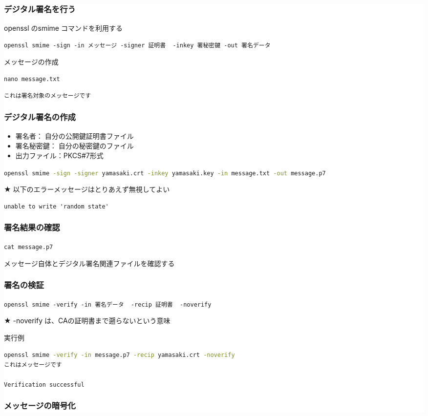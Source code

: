 ### デジタル署名を行う

openssl のsmime コマンドを利用する

```
openssl smime -sign -in メッセージ -signer 証明書  -inkey 署秘密鍵 -out 署名データ

```

メッセージの作成

```
nano message.txt
```

```
これは署名対象のメッセージです
```

### デジタル署名の作成

* 署名者： 自分の公開鍵証明書ファイル
* 署名秘密鍵： 自分の秘密鍵のファイル
* 出力ファイル：PKCS#7形式

```bash
openssl smime -sign -signer yamasaki.crt -inkey yamasaki.key -in message.txt -out message.p7
```

★ 以下のエラーメッセージはとりあえず無視してよい

    unable to write 'random state'

### 署名結果の確認

```
cat message.p7
```

メッセージ自体とデジタル署名関連ファイルを確認する

### 署名の検証

```
openssl smime -verify -in 署名データ  -recip 証明書  -noverify
```

★  -noverify は、CAの証明書まで遡らないという意味

実行例

```bash
openssl smime -verify -in message.p7 -recip yamasaki.crt -noverify
これはメッセージです

Verification successful
```

### メッセージの暗号化
